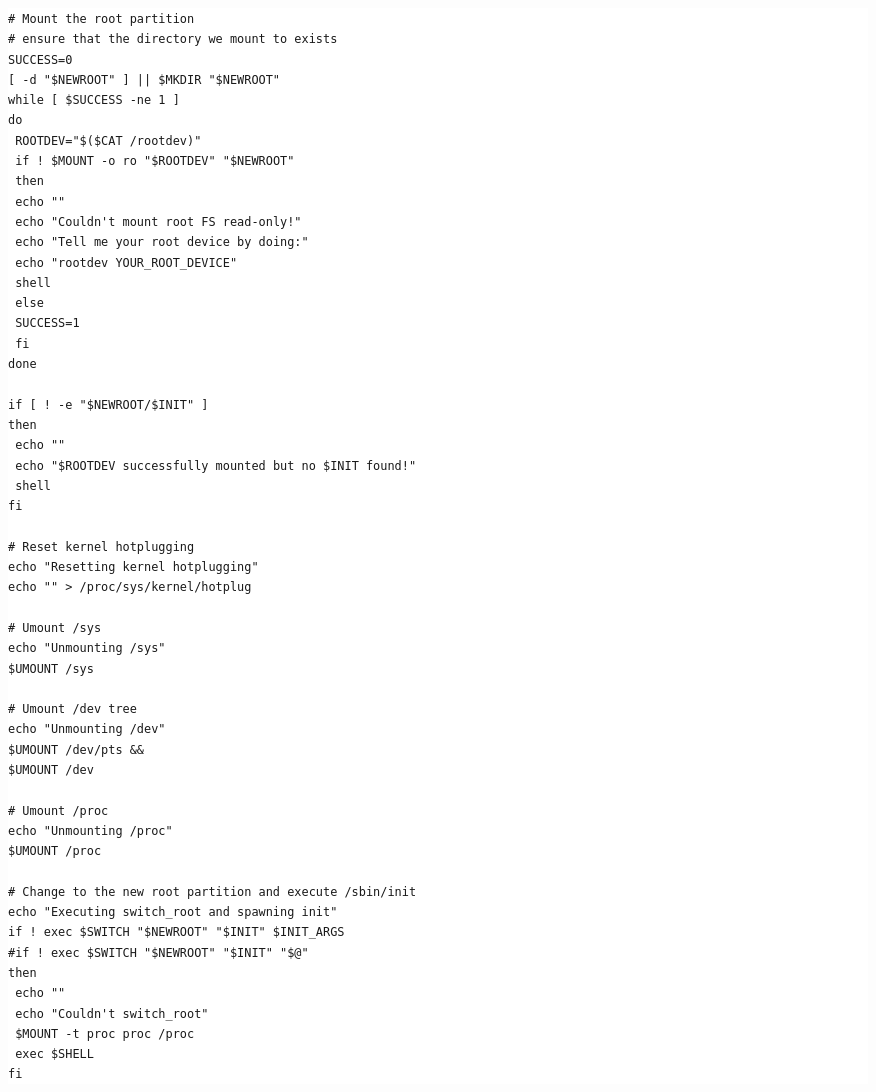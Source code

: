     # Mount the root partition
    # ensure that the directory we mount to exists
    SUCCESS=0
    [ -d "$NEWROOT" ] || $MKDIR "$NEWROOT"
    while [ $SUCCESS -ne 1 ]
    do
     ROOTDEV="$($CAT /rootdev)"
     if ! $MOUNT -o ro "$ROOTDEV" "$NEWROOT"
     then
     echo ""
     echo "Couldn't mount root FS read-only!"
     echo "Tell me your root device by doing:"
     echo "rootdev YOUR_ROOT_DEVICE"
     shell
     else
     SUCCESS=1
     fi
    done
    
    if [ ! -e "$NEWROOT/$INIT" ]
    then
     echo ""
     echo "$ROOTDEV successfully mounted but no $INIT found!"
     shell
    fi
    
    # Reset kernel hotplugging
    echo "Resetting kernel hotplugging"
    echo "" > /proc/sys/kernel/hotplug
    
    # Umount /sys
    echo "Unmounting /sys"
    $UMOUNT /sys
    
    # Umount /dev tree
    echo "Unmounting /dev"
    $UMOUNT /dev/pts &&
    $UMOUNT /dev
    
    # Umount /proc
    echo "Unmounting /proc"
    $UMOUNT /proc
    
    # Change to the new root partition and execute /sbin/init
    echo "Executing switch_root and spawning init"
    if ! exec $SWITCH "$NEWROOT" "$INIT" $INIT_ARGS
    #if ! exec $SWITCH "$NEWROOT" "$INIT" "$@"
    then
     echo ""
     echo "Couldn't switch_root"
     $MOUNT -t proc proc /proc
     exec $SHELL
    fi